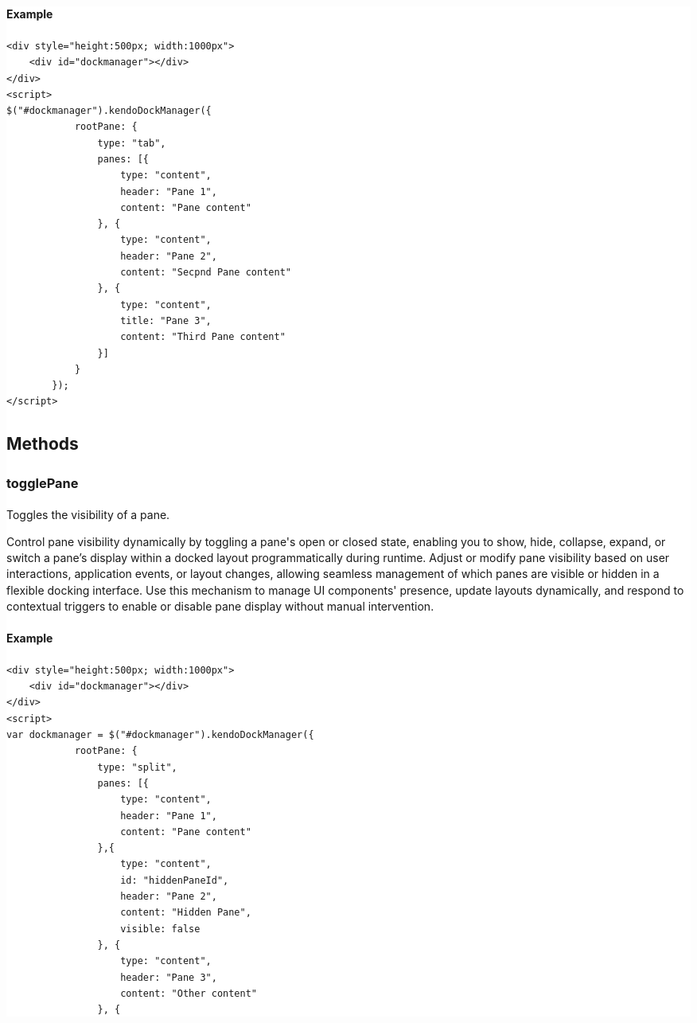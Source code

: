 #### Example
    <div style="height:500px; width:1000px">
        <div id="dockmanager"></div>
    </div>
    <script>
    $("#dockmanager").kendoDockManager({
                rootPane: {
                    type: "tab",
                    panes: [{
                        type: "content",
                        header: "Pane 1",
                        content: "Pane content"
                    }, {
                        type: "content",
                        header: "Pane 2",
                        content: "Secpnd Pane content"
                    }, {
                        type: "content",
                        title: "Pane 3",
                        content: "Third Pane content"
                    }]
                }
            });
    </script>

## Methods

### togglePane

Toggles the visibility of a pane.


<div class="meta-api-description">
Control pane visibility dynamically by toggling a pane's open or closed state, enabling you to show, hide, collapse, expand, or switch a pane’s display within a docked layout programmatically during runtime. Adjust or modify pane visibility based on user interactions, application events, or layout changes, allowing seamless management of which panes are visible or hidden in a flexible docking interface. Use this mechanism to manage UI components' presence, update layouts dynamically, and respond to contextual triggers to enable or disable pane display without manual intervention.
</div>

#### Example
    <div style="height:500px; width:1000px">
        <div id="dockmanager"></div>
    </div>
    <script>
    var dockmanager = $("#dockmanager").kendoDockManager({
                rootPane: {
                    type: "split",
                    panes: [{
                        type: "content",
                        header: "Pane 1",
                        content: "Pane content"
                    },{
                        type: "content",
                        id: "hiddenPaneId",
                        header: "Pane 2",
                        content: "Hidden Pane",
                        visible: false
                    }, {
                        type: "content",
                        header: "Pane 3",
                        content: "Other content"
                    }, {
